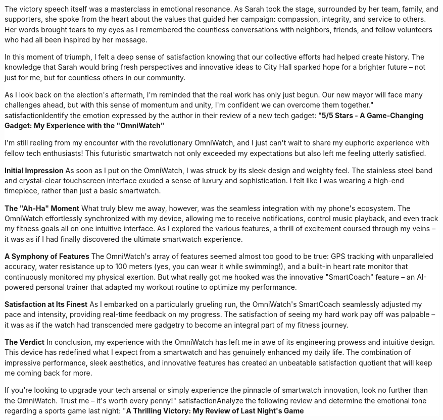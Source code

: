 The victory speech itself was a masterclass in emotional resonance. As Sarah took the stage, surrounded by her team, family, and supporters, she spoke from the heart about the values that guided her campaign: compassion, integrity, and service to others. Her words brought tears to my eyes as I remembered the countless conversations with neighbors, friends, and fellow volunteers who had all been inspired by her message.

In this moment of triumph, I felt a deep sense of satisfaction knowing that our collective efforts had helped create history. The knowledge that Sarah would bring fresh perspectives and innovative ideas to City Hall sparked hope for a brighter future – not just for me, but for countless others in our community.

As I look back on the election's aftermath, I'm reminded that the real work has only just begun. Our new mayor will face many challenges ahead, but with this sense of momentum and unity, I'm confident we can overcome them together."
<start>satisfaction<end>Identify the emotion expressed by the author in their review of a new tech gadget:
"**5/5 Stars - A Game-Changing Gadget: My Experience with the "OmniWatch"**

I'm still reeling from my encounter with the revolutionary OmniWatch, and I just can't wait to share my euphoric experience with fellow tech enthusiasts! This futuristic smartwatch not only exceeded my expectations but also left me feeling utterly satisfied.

**Initial Impression**
As soon as I put on the OmniWatch, I was struck by its sleek design and weighty feel. The stainless steel band and crystal-clear touchscreen interface exuded a sense of luxury and sophistication. I felt like I was wearing a high-end timepiece, rather than just a basic smartwatch.

**The "Ah-Ha" Moment**
What truly blew me away, however, was the seamless integration with my phone's ecosystem. The OmniWatch effortlessly synchronized with my device, allowing me to receive notifications, control music playback, and even track my fitness goals all on one intuitive interface. As I explored the various features, a thrill of excitement coursed through my veins – it was as if I had finally discovered the ultimate smartwatch experience.

**A Symphony of Features**
The OmniWatch's array of features seemed almost too good to be true: GPS tracking with unparalleled accuracy, water resistance up to 100 meters (yes, you can wear it while swimming!), and a built-in heart rate monitor that continuously monitored my physical exertion. But what really got me hooked was the innovative "SmartCoach" feature – an AI-powered personal trainer that adapted my workout routine to optimize my performance.

**Satisfaction at Its Finest**
As I embarked on a particularly grueling run, the OmniWatch's SmartCoach seamlessly adjusted my pace and intensity, providing real-time feedback on my progress. The satisfaction of seeing my hard work pay off was palpable – it was as if the watch had transcended mere gadgetry to become an integral part of my fitness journey.

**The Verdict**
In conclusion, my experience with the OmniWatch has left me in awe of its engineering prowess and intuitive design. This device has redefined what I expect from a smartwatch and has genuinely enhanced my daily life. The combination of impressive performance, sleek aesthetics, and innovative features has created an unbeatable satisfaction quotient that will keep me coming back for more.

If you're looking to upgrade your tech arsenal or simply experience the pinnacle of smartwatch innovation, look no further than the OmniWatch. Trust me – it's worth every penny!"
<start>satisfaction<end>Analyze the following review and determine the emotional tone regarding a sports game last night:
"**A Thrilling Victory: My Review of Last Night's Game**
